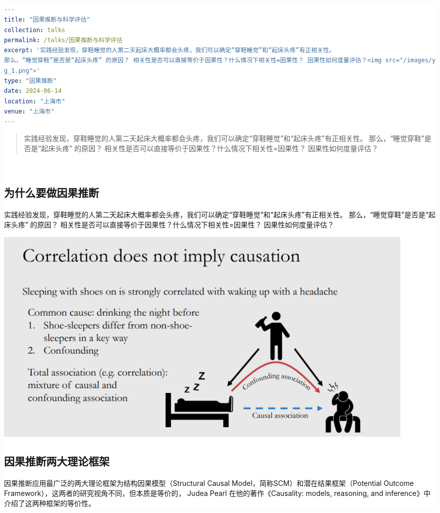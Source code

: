```yaml
---
title: "因果推断与科学评估"
collection: talks
permalink: /talks/因果推断与科学评估
excerpt: '实践经验发现，穿鞋睡觉的人第二天起床大概率都会头疼，我们可以确定“穿鞋睡觉”和“起床头疼”有正相关性。
那么，“睡觉穿鞋”是否是“起床头疼” 的原因？ 相关性是否可以直接等价于因果性？什么情况下相关性=因果性？ 因果性如何度量评估？<img src="/images/yg_1.png">'
type: "因果推断"
date: 2024-06-14
location: "上海市"
venue: "上海市"
---
```



> 实践经验发现，穿鞋睡觉的人第二天起床大概率都会头疼，我们可以确定“穿鞋睡觉”和“起床头疼”有正相关性。
那么，“睡觉穿鞋”是否是“起床头疼” 的原因？ 相关性是否可以直接等价于因果性？什么情况下相关性=因果性？ 因果性如何度量评估？
<br/>

## 为什么要做因果推断

实践经验发现，穿鞋睡觉的人第二天起床大概率都会头疼，我们可以确定“穿鞋睡觉”和“起床头疼”有正相关性。
那么，“睡觉穿鞋”是否是“起床头疼” 的原因？ 相关性是否可以直接等价于因果性？什么情况下相关性=因果性？ 因果性如何度量评估？

<img src='/images/yg_1.png'>

## 因果推断两大理论框架

因果推断应用最广泛的两大理论框架为结构因果模型（Structural Causal Model，简称SCM）和潜在结果框架（Potential Outcome Framework），这两者的研究视角不同，但本质是等价的， Judea Pearl 在他的著作《Causality: models, reasoning, and inference》中介绍了这两种框架的等价性。
